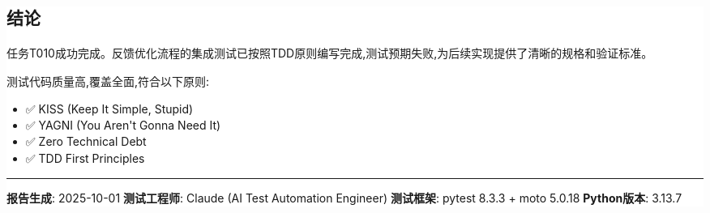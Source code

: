 ```bash
```

## 结论

任务T010成功完成。反馈优化流程的集成测试已按照TDD原则编写完成,测试预期失败,为后续实现提供了清晰的规格和验证标准。

测试代码质量高,覆盖全面,符合以下原则:
- ✅ KISS (Keep It Simple, Stupid)
- ✅ YAGNI (You Aren't Gonna Need It)
- ✅ Zero Technical Debt
- ✅ TDD First Principles

---

**报告生成**: 2025-10-01
**测试工程师**: Claude (AI Test Automation Engineer)
**测试框架**: pytest 8.3.3 + moto 5.0.18
**Python版本**: 3.13.7
